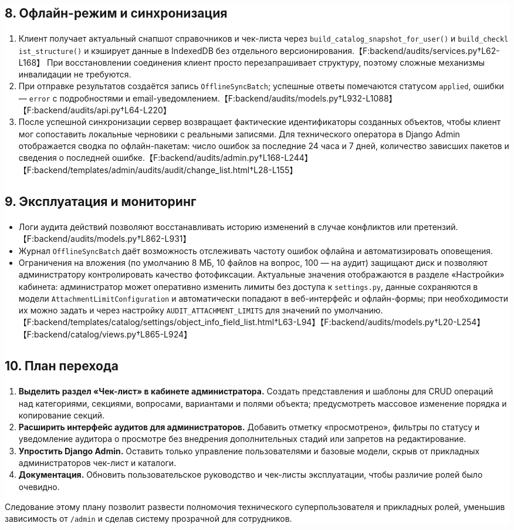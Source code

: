 ## 8. Офлайн-режим и синхронизация

1. Клиент получает актуальный снапшот справочников и чек-листа через `build_catalog_snapshot_for_user()` и `build_checklist_structure()` и кэширует данные в IndexedDB без отдельного версионирования.【F:backend/audits/services.py†L62-L168】 При восстановлении соединения клиент просто перезапрашивает структуру, поэтому сложные механизмы инвалидации не требуются.
2. При отправке результатов создаётся запись `OfflineSyncBatch`; успешные ответы помечаются статусом `applied`, ошибки — `error` с подробностями и email-уведомлением.【F:backend/audits/models.py†L932-L1088】【F:backend/audits/api.py†L64-L220】
3. После успешной синхронизации сервер возвращает фактические идентификаторы созданных объектов, чтобы клиент мог сопоставить локальные черновики с реальными записями. Для технического оператора в Django Admin отображается сводка по офлайн-пакетам: число ошибок за последние 24 часа и 7 дней, количество зависших пакетов и сведения о последней ошибке.【F:backend/audits/admin.py†L168-L244】【F:backend/templates/admin/audits/audit/change_list.html†L28-L155】

## 9. Эксплуатация и мониторинг

* Логи аудита действий позволяют восстанавливать историю изменений в случае конфликтов или претензий.【F:backend/audits/models.py†L862-L931】
* Журнал `OfflineSyncBatch` даёт возможность отслеживать частоту ошибок офлайна и автоматизировать оповещения.
* Ограничения на вложения (по умолчанию 8 МБ, 10 файлов на вопрос, 100 — на аудит) защищают диск и позволяют администратору контролировать качество фотофиксации. Актуальные значения отображаются в разделе «Настройки» кабинета: администратор может оперативно изменить лимиты без доступа к `settings.py`, данные сохраняются в модели `AttachmentLimitConfiguration` и автоматически попадают в веб-интерфейс и офлайн-формы; при необходимости их можно задать и через настройку `AUDIT_ATTACHMENT_LIMITS` для значений по умолчанию.【F:backend/templates/catalog/settings/object_info_field_list.html†L63-L94】【F:backend/audits/models.py†L20-L254】【F:backend/catalog/views.py†L865-L924】

## 10. План перехода

1. **Выделить раздел «Чек-лист» в кабинете администратора.** Создать представления и шаблоны для CRUD операций над категориями, секциями, вопросами, вариантами и полями объекта; предусмотреть массовое изменение порядка и копирование секций.
2. **Расширить интерфейс аудитов для администраторов.** Добавить отметку «просмотрено», фильтры по статусу и уведомление аудитора о просмотре без внедрения дополнительных стадий или запретов на редактирование.
3. **Упростить Django Admin.** Оставить только управление пользователями и базовые модели, скрыв от прикладных администраторов чек-лист и каталоги.
4. **Документация.** Обновить пользовательское руководство и чек-листы эксплуатации, чтобы различие ролей было очевидно.

Следование этому плану позволит развести полномочия технического суперпользователя и прикладных ролей, уменьшив зависимость от `/admin` и сделав систему прозрачной для сотрудников.
